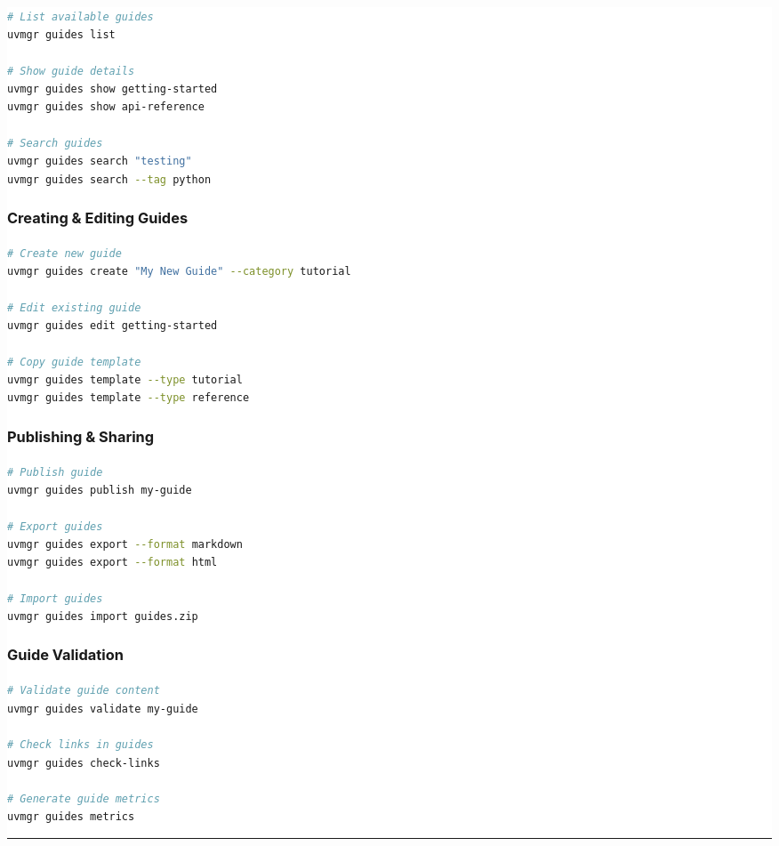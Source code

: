 ```bash
# List available guides
uvmgr guides list

# Show guide details
uvmgr guides show getting-started
uvmgr guides show api-reference

# Search guides
uvmgr guides search "testing"
uvmgr guides search --tag python
```

### Creating & Editing Guides

```bash
# Create new guide
uvmgr guides create "My New Guide" --category tutorial

# Edit existing guide
uvmgr guides edit getting-started

# Copy guide template
uvmgr guides template --type tutorial
uvmgr guides template --type reference
```

### Publishing & Sharing

```bash
# Publish guide
uvmgr guides publish my-guide

# Export guides
uvmgr guides export --format markdown
uvmgr guides export --format html

# Import guides
uvmgr guides import guides.zip
```

### Guide Validation

```bash
# Validate guide content
uvmgr guides validate my-guide

# Check links in guides
uvmgr guides check-links

# Generate guide metrics
uvmgr guides metrics
```

---